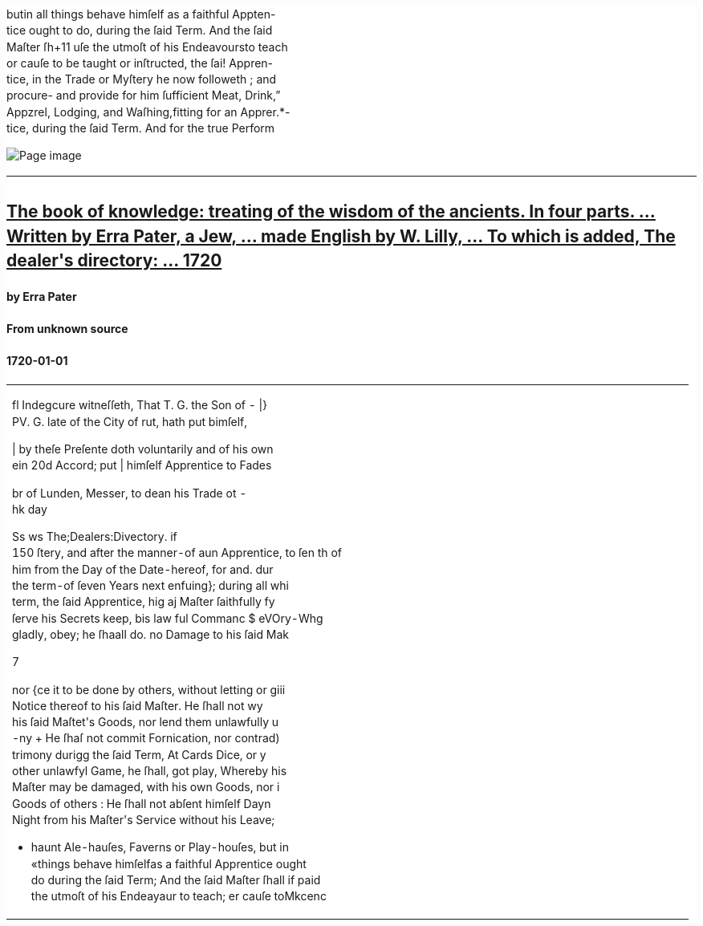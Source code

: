 butin all things behave himſelf as a faithful Appten-  
tice ought to do, during the ſaid Term. And the ſaid  
Maſter ſh+11 uſe the utmoſt of his Endeavoursto teach  
or cauſe to be taught or inſtructed, the ſai! Appren-  
tice, in the Trade or Myſtery he now followeth ; and  
procure- and provide for him ſufficient Meat, Drink,”  
Appzrel, Lodging, and Waſhing,fitting for an Apprer.*-  
tice, during the ſaid Term. And for the true Perform 
</td><td style="width: 50%; max-height: 75%; margin: auto; display: block;">
<img alt="Page image" src="https://iiif.archive.org/image/iiif/2/bim_eighteenth-century_the-young-secretarys-gu_hill-john_1719%2Fbim_eighteenth-century_the-young-secretarys-gu_hill-john_1719_jp2.zip%2Fbim_eighteenth-century_the-young-secretarys-gu_hill-john_1719_jp2%2Fbim_eighteenth-century_the-young-secretarys-gu_hill-john_1719_0131.jp2/pct:14.827671708405653,78.73480023161552,74.83263079593355,9.814707585408222/!600,600/0/default.jpg"/>
</td>
</tr></table>

---

## [The book of knowledge: treating of the wisdom of the ancients. In four parts. ... Written by Erra Pater, a Jew, ... made English by W. Lilly, ... To which is added, The dealer's directory: ...  1720](https://archive.org/details/bim_eighteenth-century_the-book-of-knowledge-t_erra-pater_1720/page/n128/mode/1up?view=theater)

#### by Erra Pater

#### From unknown source

#### 1720-01-01

<table style="width: 100%;"><tr><td style="width: 50%">

  
fl Indegcure witneſſeth, That T. G. the Son of - |}  
PV. G. late of the City of rut, hath put bimſelf,  
  
| by theſe Preſente doth voluntarily and of his own  
ein 20d Accord; put | himſelf Apprentice to Fades  
  
br of Lunden, Messer, to dean his Trade ot -  
hk day  
  
  
  
Ss ws The;Dealers:Divectory. if  
150 ſtery, and after the manner-of aun Apprentice, to ſen th of  
him from the Day of the Date-hereof, for and. dur  
the term-of ſeven Years next enfuing}; during all whi  
term, the ſaid Apprentice, hig aj Maſter ſaithfully fy  
ſerve his Secrets keep, bis law ful Commanc $ eVOry-Whg  
gladly, obey; he ſhaall do. no Damage to his ſaid Mak  
  
7  
  
nor {ce it to be done by others, without letting or giii  
Notice thereof to his ſaid Maſter. He ſhall not wy  
his ſaid Maſtet&#x27;s Goods, nor lend them unlawfully u  
-ny + He ſhaſ not commit Fornication, nor contrad)  
trimony durigg the ſaid Term, At Cards Dice, or y  
other unlawfyl Game, he ſhall, got play, Whereby his  
Maſter may be damaged, with his own Goods, nor i  
Goods of others : He ſhall not abſent himſelf Dayn  
Night from his Maſter&#x27;s Service without his Leave;  
- haunt Ale-hauſes, Faverns or Play-houſes, but in  
«things behave himſelfas a faithful Apprentice ought  
do during the ſaid Term; And the ſaid Maſter ſhall if paid  
the utmoſt of his Endeayaur to teach; er cauſe toMkcenc
</td><td style="width: 50%; max-height: 75%; margin: auto; display: block;">